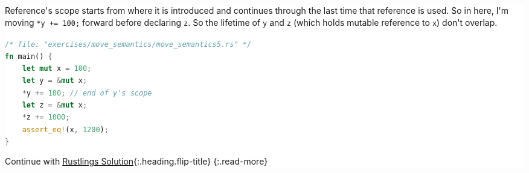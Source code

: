 Reference's scope starts from where it is introduced and continues through the last time that
reference is used. So in here, I'm moving `*y += 100;` forward before declaring `z`. So the lifetime
of `y` and `z` (which holds mutable reference to `x`) don't overlap.

```rust
/* file: "exercises/move_semantics/move_semantics5.rs" */
fn main() {
    let mut x = 100;
    let y = &mut x;
    *y += 100; // end of y's scope
    let z = &mut x;
    *z += 1000;
    assert_eq!(x, 1200);
}
```

[Validating References with Lifetimes]: https://doc.rust-lang.org/book/ch10-03-lifetime-syntax.html

Continue with [Rustlings Solution](rustlings){:.heading.flip-title}
{:.read-more}


[Ownership]: https://doc.rust-lang.org/book/ch04-01-what-is-ownership.html
[Reference and Borrowing]: https://doc.rust-lang.org/book/ch04-02-references-and-borrowing.html
[solution code for the topic from my repo]: https://github.com/LazyRen/rustlings-solution/tree/main/exercises/move_semantics
[move_semantics1]: #move_semantics1rs
[The Book]: https://doc.rust-lang.org/book/index.html
[Ownership and Functions]: https://doc.rust-lang.org/book/ch04-01-what-is-ownership.html#ownership-and-functions
[Ways Variables and Data Interact: Clone]: https://doc.rust-lang.org/book/ch04-01-what-is-ownership.html#ways-variables-and-data-interact-clone
[vec! macro]: https://doc.rust-lang.org/std/macro.vec.html